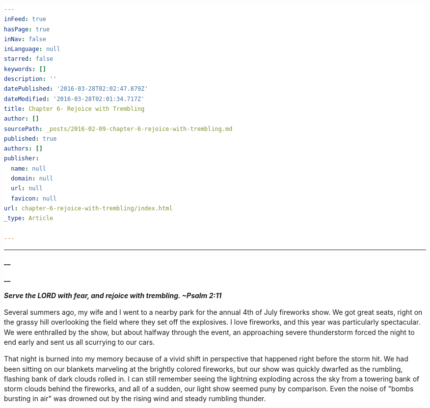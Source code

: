 ```yaml
---
inFeed: true
hasPage: true
inNav: false
inLanguage: null
starred: false
keywords: []
description: ''
datePublished: '2016-03-28T02:02:47.879Z'
dateModified: '2016-03-28T02:01:34.717Z'
title: Chapter 6- Rejoice with Trembling
author: []
sourcePath: _posts/2016-02-09-chapter-6-rejoice-with-trembling.md
published: true
authors: []
publisher:
  name: null
  domain: null
  url: null
  favicon: null
url: chapter-6-rejoice-with-trembling/index.html
_type: Article

---
```

****

**__**

**__**

**_Serve the LORD with
fear, and rejoice with trembling. ~Psalm 2:11_**

Several
summers ago, my wife and I went to a nearby park for the annual 4th of July fireworks show. We got great seats, right on the grassy hill
overlooking the field where they set off the explosives. I love fireworks, and
this year was particularly spectacular. We were enthralled by the show, but
about halfway through the event, an approaching severe thunderstorm forced the
night to end early and sent us all scurrying to our cars.

That
night is burned into my memory because of a vivid shift in perspective that
happened right before the storm hit. We had been sitting on our blankets
marveling at the brightly colored fireworks, but our show was quickly dwarfed
as the rumbling, flashing bank of dark clouds rolled in. I can still remember
seeing the lightning exploding across the sky from a towering bank of storm
clouds behind the fireworks, and all of a sudden, our light show seemed puny by
comparison. Even the noise of "bombs bursting in air" was drowned out by the
rising wind and steady rumbling thunder.
